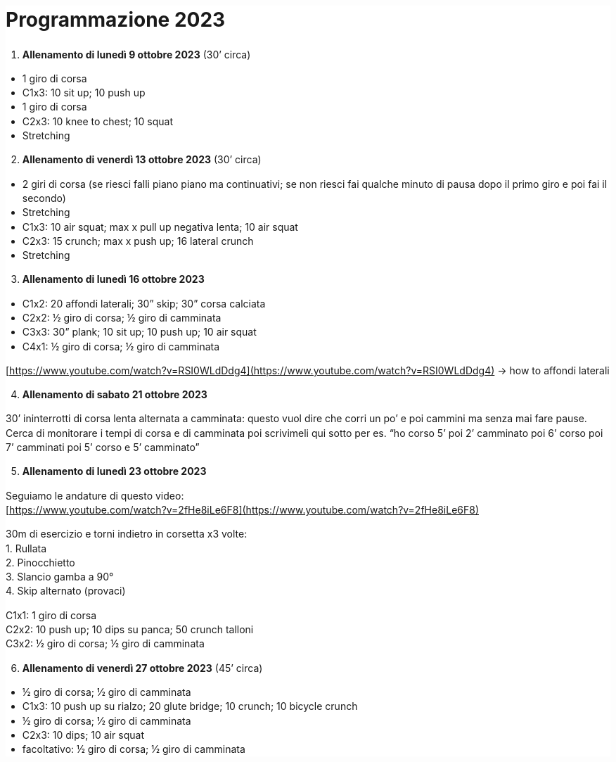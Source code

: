 # Programmazione 2023

1. **Allenamento di lunedì 9 ottobre 2023** (30’ circa)

- 1 giro di corsa
- C1x3: 10 sit up; 10 push up
- 1 giro di corsa
- C2x3: 10 knee to chest; 10 squat
- Stretching

2. **Allenamento di venerdì 13 ottobre 2023** (30’ circa)

- 2 giri di corsa (se riesci falli piano piano ma continuativi; se non riesci fai qualche minuto di pausa dopo il primo giro e poi fai il secondo)
- Stretching
- C1x3: 10 air squat; max x pull up negativa lenta; 10 air squat
- C2x3: 15 crunch; max x push up; 16 lateral crunch
- Stretching

3. **Allenamento di lunedì 16 ottobre 2023**

- C1x2: 20 affondi laterali; 30” skip; 30” corsa calciata
- C2x2: ½ giro di corsa; ½ giro di camminata
- C3x3: 30” plank; 10 sit up; 10 push up; 10 air squat
- C4x1: ½ giro di corsa; ½ giro di camminata

[https://www.youtube.com/watch?v=RSI0WLdDdg4](https://www.youtube.com/watch?v=RSI0WLdDdg4) → how to affondi laterali

4. **Allenamento di sabato 21 ottobre 2023**

30’ ininterrotti di corsa lenta alternata a camminata: questo vuol dire che corri un po’ e poi cammini ma senza mai fare pause. Cerca di monitorare i tempi di corsa e di camminata poi scrivimeli qui sotto per es. “ho corso 5’ poi 2’ camminato poi 6’ corso poi 7’ camminati poi 5’ corso e 5’ camminato”

5. **Allenamento di lunedì 23 ottobre 2023**

Seguiamo le andature di questo video:  
[https://www.youtube.com/watch?v=2fHe8iLe6F8](https://www.youtube.com/watch?v=2fHe8iLe6F8)

30m di esercizio e torni indietro in corsetta x3 volte:  
1\. Rullata  
2\. Pinocchietto  
3\. Slancio gamba a 90°  
4\. Skip alternato (provaci)

C1x1: 1 giro di corsa  
C2x2: 10 push up; 10 dips su panca; 50 crunch talloni  
C3x2: ½ giro di corsa; ½ giro di camminata

6. **Allenamento di venerdì 27 ottobre 2023** (45’ circa)

- ½ giro di corsa; ½ giro di camminata
- C1x3: 10 push up su rialzo; 20 glute bridge; 10 crunch; 10 bicycle crunch
- ½ giro di corsa; ½ giro di camminata
- C2x3: 10 dips; 10 air squat
- facoltativo: ½ giro di corsa; ½ giro di camminata
